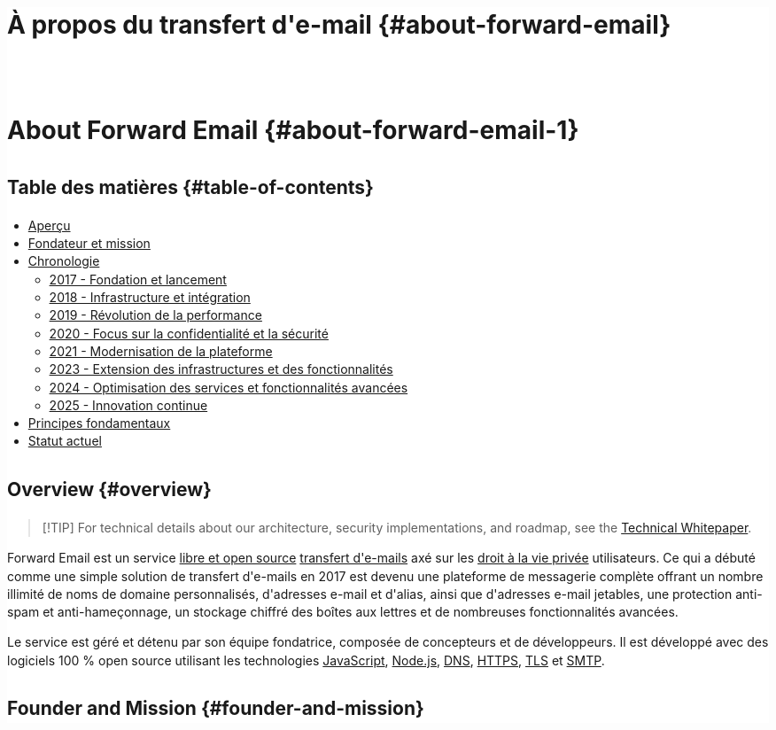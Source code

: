 # À propos du transfert d'e-mail {#about-forward-email}

<img loading="lazy" src="/img/articles/about.webp" alt="" class="rounded-lg" />

# About Forward Email {#about-forward-email-1}

## Table des matières {#table-of-contents}

* [Aperçu](#overview)
* [Fondateur et mission](#founder-and-mission)
* [Chronologie](#timeline)
  * [2017 - Fondation et lancement](#2017---founding-and-launch)
  * [2018 - Infrastructure et intégration](#2018---infrastructure-and-integration)
  * [2019 - Révolution de la performance](#2019---performance-revolution)
  * [2020 - Focus sur la confidentialité et la sécurité](#2020---privacy-and-security-focus)
  * [2021 - Modernisation de la plateforme](#2021---platform-modernization)
  * [2023 - Extension des infrastructures et des fonctionnalités](#2023---infrastructure-and-feature-expansion)
  * [2024 - Optimisation des services et fonctionnalités avancées](#2024---service-optimization-and-advanced-features)
  * [2025 - Innovation continue](#2025---continued-innovation)
* [Principes fondamentaux](#core-principles)
* [Statut actuel](#current-status)

## Overview {#overview}

> \[!TIP]
> For technical details about our architecture, security implementations, and roadmap, see the [Technical Whitepaper](https://forwardemail.net/technical-whitepaper.pdf).

Forward Email est un service [libre et open source](https://en.wikipedia.org/wiki/Free_and_open-source "Free and open-source") [transfert d'e-mails](https://en.wikipedia.org/wiki/Email_forwarding "Email forwarding") axé sur les [droit à la vie privée](https://en.wikipedia.org/wiki/Right_to_privacy "Right to privacy") utilisateurs. Ce qui a débuté comme une simple solution de transfert d'e-mails en 2017 est devenu une plateforme de messagerie complète offrant un nombre illimité de noms de domaine personnalisés, d'adresses e-mail et d'alias, ainsi que d'adresses e-mail jetables, une protection anti-spam et anti-hameçonnage, un stockage chiffré des boîtes aux lettres et de nombreuses fonctionnalités avancées.

Le service est géré et détenu par son équipe fondatrice, composée de concepteurs et de développeurs. Il est développé avec des logiciels 100 % open source utilisant les technologies [JavaScript](https://en.wikipedia.org/wiki/JavaScript "JavaScript"), [Node.js](https://en.wikipedia.org/wiki/Node.js "Node.js"), [DNS](https://en.wikipedia.org/wiki/Domain_Name_System "Domain Name System"), [HTTPS](https://en.wikipedia.org/wiki/HTTPS "HTTPS"), [TLS](https://en.wikipedia.org/wiki/Transport_Layer_Security "TLS") et [SMTP](https://en.wikipedia.org/wiki/SMTP "SMTP").

## Founder and Mission {#founder-and-mission}
